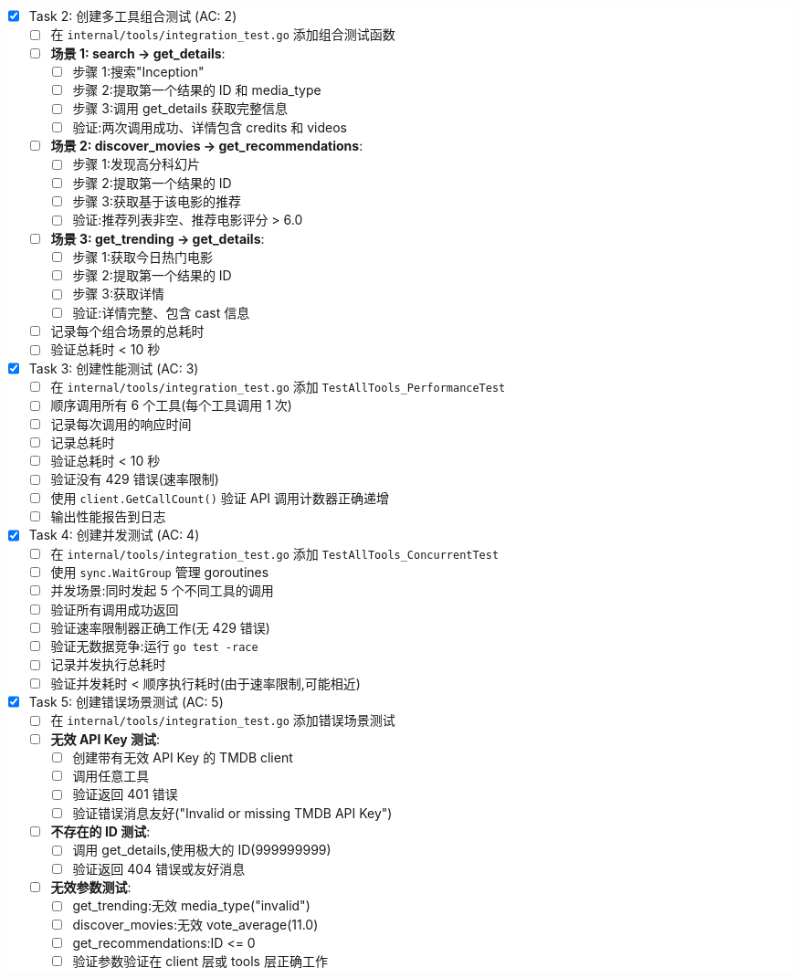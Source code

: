 - [x] Task 2: 创建多工具组合测试 (AC: 2)
  - [ ] 在 `internal/tools/integration_test.go` 添加组合测试函数
  - [ ] **场景 1: search → get_details**:
    - [ ] 步骤 1:搜索"Inception"
    - [ ] 步骤 2:提取第一个结果的 ID 和 media_type
    - [ ] 步骤 3:调用 get_details 获取完整信息
    - [ ] 验证:两次调用成功、详情包含 credits 和 videos
  - [ ] **场景 2: discover_movies → get_recommendations**:
    - [ ] 步骤 1:发现高分科幻片
    - [ ] 步骤 2:提取第一个结果的 ID
    - [ ] 步骤 3:获取基于该电影的推荐
    - [ ] 验证:推荐列表非空、推荐电影评分 > 6.0
  - [ ] **场景 3: get_trending → get_details**:
    - [ ] 步骤 1:获取今日热门电影
    - [ ] 步骤 2:提取第一个结果的 ID
    - [ ] 步骤 3:获取详情
    - [ ] 验证:详情完整、包含 cast 信息
  - [ ] 记录每个组合场景的总耗时
  - [ ] 验证总耗时 < 10 秒

- [x] Task 3: 创建性能测试 (AC: 3)
  - [ ] 在 `internal/tools/integration_test.go` 添加 `TestAllTools_PerformanceTest`
  - [ ] 顺序调用所有 6 个工具(每个工具调用 1 次)
  - [ ] 记录每次调用的响应时间
  - [ ] 记录总耗时
  - [ ] 验证总耗时 < 10 秒
  - [ ] 验证没有 429 错误(速率限制)
  - [ ] 使用 `client.GetCallCount()` 验证 API 调用计数器正确递增
  - [ ] 输出性能报告到日志

- [x] Task 4: 创建并发测试 (AC: 4)
  - [ ] 在 `internal/tools/integration_test.go` 添加 `TestAllTools_ConcurrentTest`
  - [ ] 使用 `sync.WaitGroup` 管理 goroutines
  - [ ] 并发场景:同时发起 5 个不同工具的调用
  - [ ] 验证所有调用成功返回
  - [ ] 验证速率限制器正确工作(无 429 错误)
  - [ ] 验证无数据竞争:运行 `go test -race`
  - [ ] 记录并发执行总耗时
  - [ ] 验证并发耗时 < 顺序执行耗时(由于速率限制,可能相近)

- [x] Task 5: 创建错误场景测试 (AC: 5)
  - [ ] 在 `internal/tools/integration_test.go` 添加错误场景测试
  - [ ] **无效 API Key 测试**:
    - [ ] 创建带有无效 API Key 的 TMDB client
    - [ ] 调用任意工具
    - [ ] 验证返回 401 错误
    - [ ] 验证错误消息友好("Invalid or missing TMDB API Key")
  - [ ] **不存在的 ID 测试**:
    - [ ] 调用 get_details,使用极大的 ID(999999999)
    - [ ] 验证返回 404 错误或友好消息
  - [ ] **无效参数测试**:
    - [ ] get_trending:无效 media_type("invalid")
    - [ ] discover_movies:无效 vote_average(11.0)
    - [ ] get_recommendations:ID <= 0
    - [ ] 验证参数验证在 client 层或 tools 层正确工作
